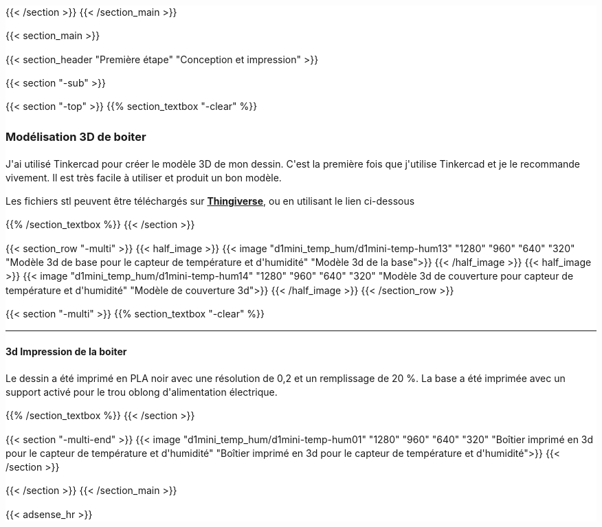 {{< /section >}}
{{< /section_main >}}

{{< section_main >}}

{{< section_header "Première étape" "Conception et impression" >}}

{{< section "-sub" >}}

{{< section "-top" >}}
{{% section_textbox "-clear" %}}

### Modélisation 3D de boiter

J'ai utilisé Tinkercad pour créer le modèle 3D de mon dessin. C'est la première fois que j'utilise Tinkercad et je le recommande vivement. Il est très facile à utiliser et produit un bon modèle.

Les fichiers stl peuvent être téléchargés sur **[Thingiverse](https://www.thingiverse.com/thing:3924670 "Cliquez ici pour visiter Thingiverse")**, ou en utilisant le lien ci-dessous

{{% /section_textbox %}}
{{< /section >}}

{{< section_row "-multi" >}}
{{< half_image >}}
{{< image "d1mini_temp_hum/d1mini-temp-hum13" "1280" "960" "640" "320" "Modèle 3d de base pour le capteur de température et d'humidité" "Modèle 3d de la base">}}
{{< /half_image >}}
{{< half_image >}}
{{< image "d1mini_temp_hum/d1mini-temp-hum14" "1280" "960" "640" "320" "Modèle 3d de couverture pour capteur de température et d'humidité" "Modèle de couverture 3d">}}
{{< /half_image >}}
{{< /section_row >}}

{{< section "-multi" >}}
{{% section_textbox "-clear" %}}

***

#### 3d Impression de la boiter

Le dessin a été imprimé en PLA noir avec une résolution de 0,2 et un remplissage de 20 %. La base a été imprimée avec un support activé pour le trou oblong d'alimentation électrique.

{{% /section_textbox %}}
{{< /section >}}

{{< section "-multi-end" >}}
{{< image "d1mini_temp_hum/d1mini-temp-hum01" "1280" "960" "640" "320" "Boîtier imprimé en 3d pour le capteur de température et d'humidité" "Boîtier imprimé en 3d pour le capteur de température et d'humidité">}}
{{< /section >}}

{{< /section >}}
{{< /section_main >}}

{{< adsense_hr >}}
